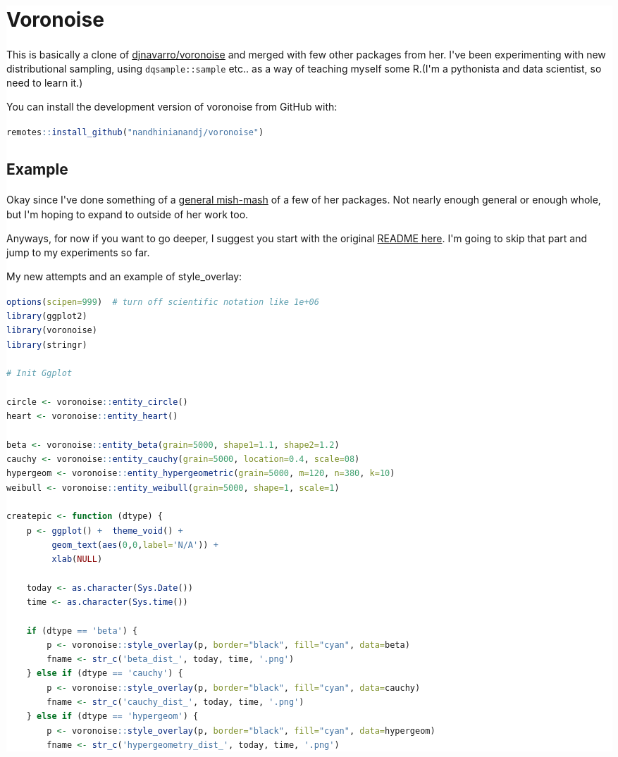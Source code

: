 


# Voronoise





This is basically a clone of [djnavarro/voronoise](https://github.com/djnavarro/voronoise) and merged with few other packages from her.
I've been experimenting with new distributional sampling, using `dqsample::sample` etc.. as a way of
teaching myself some R.(I'm a pythonista and data scientist, so need to learn it.)

You can install the development version of voronoise from GitHub with:


``` r
remotes::install_github("nandhinianandj/voronoise")
```

## Example

Okay since I've done something of a [general
mish-mash](https://hitchhikers.fandom.com/wiki/Whole_Sort_of_General_Mish_Mash) of a few of her
packages. Not nearly enough general or enough whole, but I'm hoping to expand to outside of her work
too.

Anyways, for now if you want to go deeper, I suggest you start with the original [README here](https://github.com/djnavarro/voronoise).
I'm going to skip that part and jump to my experiments so far.


My new attempts and an example of style_overlay:
```r
options(scipen=999)  # turn off scientific notation like 1e+06
library(ggplot2)
library(voronoise)
library(stringr)

# Init Ggplot

circle <- voronoise::entity_circle()
heart <- voronoise::entity_heart()

beta <- voronoise::entity_beta(grain=5000, shape1=1.1, shape2=1.2)
cauchy <- voronoise::entity_cauchy(grain=5000, location=0.4, scale=08)
hypergeom <- voronoise::entity_hypergeometric(grain=5000, m=120, n=380, k=10)
weibull <- voronoise::entity_weibull(grain=5000, shape=1, scale=1)

createpic <- function (dtype) {
	p <- ggplot() +  theme_void() +
	     geom_text(aes(0,0,label='N/A')) +
	     xlab(NULL)

	today <- as.character(Sys.Date())
	time <- as.character(Sys.time())

	if (dtype == 'beta') {
		p <- voronoise::style_overlay(p, border="black", fill="cyan", data=beta)
		fname <- str_c('beta_dist_', today, time, '.png')
	} else if (dtype == 'cauchy') {
		p <- voronoise::style_overlay(p, border="black", fill="cyan", data=cauchy)
		fname <- str_c('cauchy_dist_', today, time, '.png')
	} else if (dtype == 'hypergeom') {
		p <- voronoise::style_overlay(p, border="black", fill="cyan", data=hypergeom)
		fname <- str_c('hypergeometry_dist_', today, time, '.png')
```